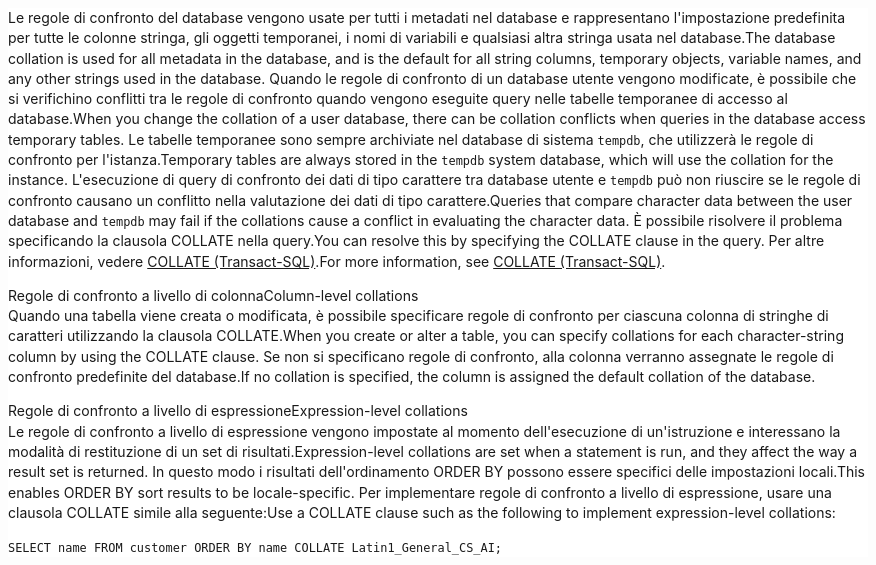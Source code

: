  <span data-ttu-id="1dafb-190">Le regole di confronto del database vengono usate per tutti i metadati nel database e rappresentano l'impostazione predefinita per tutte le colonne stringa, gli oggetti temporanei, i nomi di variabili e qualsiasi altra stringa usata nel database.</span><span class="sxs-lookup"><span data-stu-id="1dafb-190">The database collation is used for all metadata in the database, and is the default for all string columns, temporary objects, variable names, and any other strings used in the database.</span></span> <span data-ttu-id="1dafb-191">Quando le regole di confronto di un database utente vengono modificate, è possibile che si verifichino conflitti tra le regole di confronto quando vengono eseguite query nelle tabelle temporanee di accesso al database.</span><span class="sxs-lookup"><span data-stu-id="1dafb-191">When you change the collation of a user database, there can be collation conflicts when queries in the database access temporary tables.</span></span> <span data-ttu-id="1dafb-192">Le tabelle temporanee sono sempre archiviate nel database di sistema `tempdb`, che utilizzerà le regole di confronto per l'istanza.</span><span class="sxs-lookup"><span data-stu-id="1dafb-192">Temporary tables are always stored in the `tempdb` system database, which will use the collation for the instance.</span></span> <span data-ttu-id="1dafb-193">L'esecuzione di query di confronto dei dati di tipo carattere tra database utente e `tempdb` può non riuscire se le regole di confronto causano un conflitto nella valutazione dei dati di tipo carattere.</span><span class="sxs-lookup"><span data-stu-id="1dafb-193">Queries that compare character data between the user database and `tempdb` may fail if the collations cause a conflict in evaluating the character data.</span></span> <span data-ttu-id="1dafb-194">È possibile risolvere il problema specificando la clausola COLLATE nella query.</span><span class="sxs-lookup"><span data-stu-id="1dafb-194">You can resolve this by specifying the COLLATE clause in the query.</span></span> <span data-ttu-id="1dafb-195">Per altre informazioni, vedere [COLLATE &#40;Transact-SQL&#41;](/sql/t-sql/statements/collations).</span><span class="sxs-lookup"><span data-stu-id="1dafb-195">For more information, see [COLLATE &#40;Transact-SQL&#41;](/sql/t-sql/statements/collations).</span></span>  
  
 <span data-ttu-id="1dafb-196">Regole di confronto a livello di colonna</span><span class="sxs-lookup"><span data-stu-id="1dafb-196">Column-level collations</span></span>  
 <span data-ttu-id="1dafb-197">Quando una tabella viene creata o modificata, è possibile specificare regole di confronto per ciascuna colonna di stringhe di caratteri utilizzando la clausola COLLATE.</span><span class="sxs-lookup"><span data-stu-id="1dafb-197">When you create or alter a table, you can specify collations for each character-string column by using the COLLATE clause.</span></span> <span data-ttu-id="1dafb-198">Se non si specificano regole di confronto, alla colonna verranno assegnate le regole di confronto predefinite del database.</span><span class="sxs-lookup"><span data-stu-id="1dafb-198">If no collation is specified, the column is assigned the default collation of the database.</span></span>  
  
 <span data-ttu-id="1dafb-199">Regole di confronto a livello di espressione</span><span class="sxs-lookup"><span data-stu-id="1dafb-199">Expression-level collations</span></span>  
 <span data-ttu-id="1dafb-200">Le regole di confronto a livello di espressione vengono impostate al momento dell'esecuzione di un'istruzione e interessano la modalità di restituzione di un set di risultati.</span><span class="sxs-lookup"><span data-stu-id="1dafb-200">Expression-level collations are set when a statement is run, and they affect the way a result set is returned.</span></span> <span data-ttu-id="1dafb-201">In questo modo i risultati dell'ordinamento ORDER BY possono essere specifici delle impostazioni locali.</span><span class="sxs-lookup"><span data-stu-id="1dafb-201">This enables ORDER BY sort results to be locale-specific.</span></span> <span data-ttu-id="1dafb-202">Per implementare regole di confronto a livello di espressione, usare una clausola COLLATE simile alla seguente:</span><span class="sxs-lookup"><span data-stu-id="1dafb-202">Use a COLLATE clause such as the following to implement expression-level collations:</span></span>  
  
```  
SELECT name FROM customer ORDER BY name COLLATE Latin1_General_CS_AI;  
```  
  